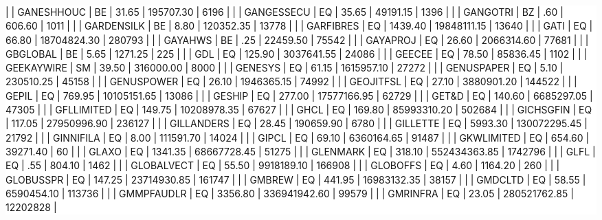 |  | GANESHHOUC | BE | 31.65 | 195707.30 | 6196 |
|  | GANGESSECU | EQ | 35.65 | 49191.15 | 1396 |
|  | GANGOTRI | BZ | .60 | 606.60 | 1011 |
|  | GARDENSILK | BE | 8.80 | 120352.35 | 13778 |
|  | GARFIBRES | EQ | 1439.40 | 19848111.15 | 13640 |
|  | GATI | EQ | 66.80 | 18704824.30 | 280793 |
|  | GAYAHWS | BE | .25 | 22459.50 | 75542 |
|  | GAYAPROJ | EQ | 26.60 | 2066314.60 | 77681 |
|  | GBGLOBAL | BE | 5.65 | 1271.25 | 225 |
|  | GDL | EQ | 125.90 | 3037641.55 | 24086 |
|  | GEECEE | EQ | 78.50 | 85836.45 | 1102 |
|  | GEEKAYWIRE | SM | 39.50 | 316000.00 | 8000 |
|  | GENESYS | EQ | 61.15 | 1615957.10 | 27272 |
|  | GENUSPAPER | EQ | 5.10 | 230510.25 | 45158 |
|  | GENUSPOWER | EQ | 26.10 | 1946365.15 | 74992 |
|  | GEOJITFSL | EQ | 27.10 | 3880901.20 | 144522 |
|  | GEPIL | EQ | 769.95 | 10105151.65 | 13086 |
|  | GESHIP | EQ | 277.00 | 17577166.95 | 62729 |
|  | GET&D | EQ | 140.60 | 6685297.05 | 47305 |
|  | GFLLIMITED | EQ | 149.75 | 10208978.35 | 67627 |
|  | GHCL | EQ | 169.80 | 85993310.20 | 502684 |
|  | GICHSGFIN | EQ | 117.05 | 27950996.90 | 236127 |
|  | GILLANDERS | EQ | 28.45 | 190659.90 | 6780 |
|  | GILLETTE | EQ | 5993.30 | 130072295.45 | 21792 |
|  | GINNIFILA | EQ | 8.00 | 111591.70 | 14024 |
|  | GIPCL | EQ | 69.10 | 6360164.65 | 91487 |
|  | GKWLIMITED | EQ | 654.60 | 39271.40 | 60 |
|  | GLAXO | EQ | 1341.35 | 68667728.45 | 51275 |
|  | GLENMARK | EQ | 318.10 | 552434363.85 | 1742796 |
|  | GLFL | EQ | .55 | 804.10 | 1462 |
|  | GLOBALVECT | EQ | 55.50 | 9918189.10 | 166908 |
|  | GLOBOFFS | EQ | 4.60 | 1164.20 | 260 |
|  | GLOBUSSPR | EQ | 147.25 | 23714930.85 | 161747 |
|  | GMBREW | EQ | 441.95 | 16983132.35 | 38157 |
|  | GMDCLTD | EQ | 58.55 | 6590454.10 | 113736 |
|  | GMMPFAUDLR | EQ | 3356.80 | 336941942.60 | 99579 |
|  | GMRINFRA | EQ | 23.05 | 280521762.85 | 12202828 |